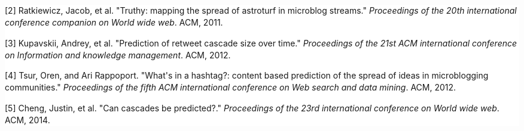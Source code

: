 [2]  Ratkiewicz, Jacob, et al. "Truthy: mapping the spread of astroturf in microblog streams." *Proceedings of the 20th international conference companion on World wide web*. ACM, 2011. 

[3]  Kupavskii, Andrey, et al. "Prediction of retweet cascade size over time." *Proceedings of the 21st ACM international conference on Information and knowledge management*. ACM, 2012. 

[4]  Tsur, Oren, and Ari Rappoport. "What's in a hashtag?: content based prediction of the spread of ideas in microblogging communities." *Proceedings of the fifth ACM international conference on Web search and data mining*. ACM, 2012. 

[5]  Cheng, Justin, et al. "Can cascades be predicted?." *Proceedings of the 23rd international conference on World wide web*. ACM, 2014. 